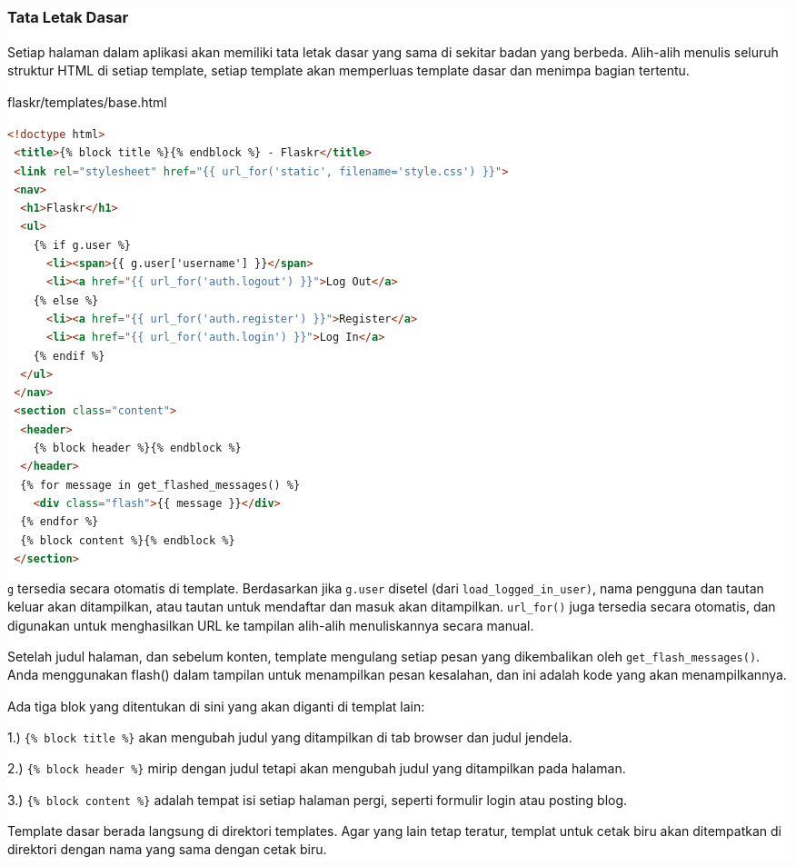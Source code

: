 ### Tata Letak Dasar ###
Setiap halaman dalam aplikasi akan memiliki tata letak dasar yang sama di sekitar badan yang berbeda. Alih-alih menulis seluruh struktur HTML di setiap template, setiap template akan memperluas template dasar dan menimpa bagian tertentu.

flaskr/templates/base.html
```html
<!doctype html>
 <title>{% block title %}{% endblock %} - Flaskr</title>
 <link rel="stylesheet" href="{{ url_for('static', filename='style.css') }}">
 <nav>
  <h1>Flaskr</h1>
  <ul>
    {% if g.user %}
      <li><span>{{ g.user['username'] }}</span>
      <li><a href="{{ url_for('auth.logout') }}">Log Out</a>
    {% else %}
      <li><a href="{{ url_for('auth.register') }}">Register</a>
      <li><a href="{{ url_for('auth.login') }}">Log In</a>
    {% endif %}
  </ul>
 </nav>
 <section class="content">
  <header>
    {% block header %}{% endblock %}
  </header>
  {% for message in get_flashed_messages() %}
    <div class="flash">{{ message }}</div>
  {% endfor %}
  {% block content %}{% endblock %}
 </section>
```

`g` tersedia secara otomatis di template. Berdasarkan jika `g.user` disetel (dari `load_logged_in_user)`, nama pengguna dan tautan keluar akan ditampilkan, atau tautan untuk mendaftar dan masuk akan ditampilkan. `url_for()` juga tersedia secara otomatis, dan digunakan untuk menghasilkan URL ke tampilan alih-alih menuliskannya secara manual.

Setelah judul halaman, dan sebelum konten, template mengulang setiap pesan yang dikembalikan oleh `get_flash_messages()`. Anda menggunakan flash() dalam tampilan untuk menampilkan pesan kesalahan, dan ini adalah kode yang akan menampilkannya.

Ada tiga blok yang ditentukan di sini yang akan diganti di templat lain:

1.) `{% block title %}` akan mengubah judul yang ditampilkan di tab browser dan judul jendela.

2.) `{% block header %}` mirip dengan judul tetapi akan mengubah judul yang ditampilkan pada halaman.

3.) `{% block content %}` adalah tempat isi setiap halaman pergi, seperti formulir login atau posting blog.

Template dasar berada langsung di direktori templates. Agar yang lain tetap teratur, templat untuk cetak biru akan ditempatkan di direktori dengan nama yang sama dengan cetak biru.
